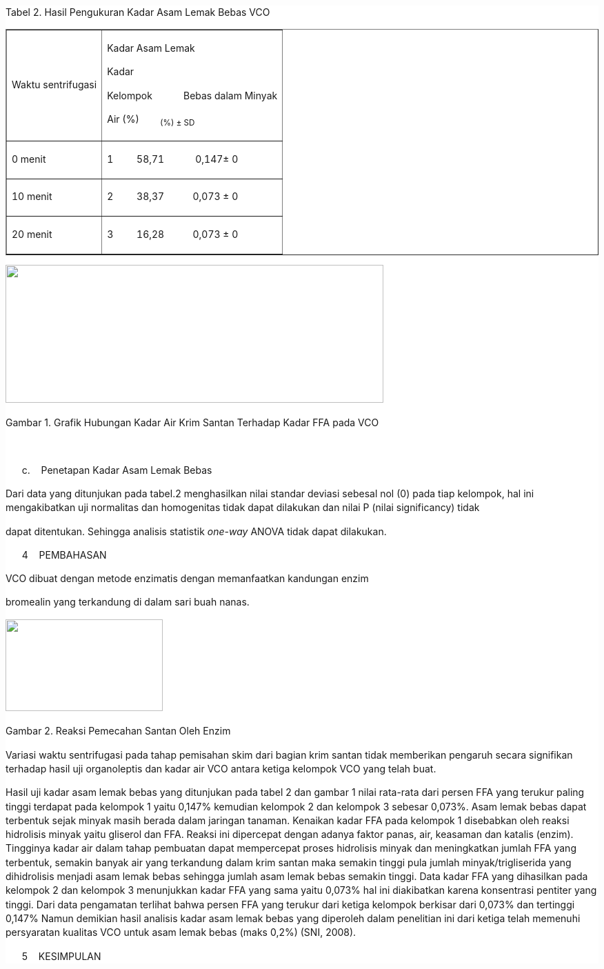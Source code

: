 <p><span class="font3">Tabel 2. Hasil Pengukuran Kadar Asam Lemak Bebas VCO</span></p>
<table border="1">
<tr><td style="vertical-align:middle;">
<p><span class="font3">Waktu sentrifugasi</span></p></td><td style="vertical-align:bottom;">
<p><span class="font3">Kadar Asam Lemak</span></p>
<p><span class="font3">Kadar</span></p>
<p><span class="font3">Kelompok &nbsp;&nbsp;&nbsp;&nbsp;&nbsp;&nbsp;&nbsp;&nbsp;&nbsp;&nbsp;&nbsp;Bebas dalam Minyak</span></p>
<p><span class="font3">Air (%) &nbsp;&nbsp;&nbsp;&nbsp;&nbsp;&nbsp;&nbsp;</span><span class="font2"><sub>(%) ± SD</sub></span></p></td></tr>
<tr><td style="vertical-align:bottom;">
<p><span class="font3">0 menit</span></p></td><td style="vertical-align:bottom;">
<p><span class="font3">1 &nbsp;&nbsp;&nbsp;&nbsp;&nbsp;&nbsp;&nbsp;&nbsp;58,71 &nbsp;&nbsp;&nbsp;&nbsp;&nbsp;&nbsp;&nbsp;&nbsp;&nbsp;&nbsp;&nbsp;0,147± 0</span></p></td></tr>
<tr><td style="vertical-align:bottom;">
<p><span class="font3">10 menit</span></p></td><td style="vertical-align:bottom;">
<p><span class="font3">2 &nbsp;&nbsp;&nbsp;&nbsp;&nbsp;&nbsp;&nbsp;&nbsp;38,37 &nbsp;&nbsp;&nbsp;&nbsp;&nbsp;&nbsp;&nbsp;&nbsp;&nbsp;&nbsp;0,073 ± 0</span></p></td></tr>
<tr><td style="vertical-align:middle;">
<p><span class="font3">20 menit</span></p></td><td style="vertical-align:middle;">
<p><span class="font3">3 &nbsp;&nbsp;&nbsp;&nbsp;&nbsp;&nbsp;&nbsp;&nbsp;16,28 &nbsp;&nbsp;&nbsp;&nbsp;&nbsp;&nbsp;&nbsp;&nbsp;&nbsp;&nbsp;0,073 ± 0</span></p></td></tr>
</table>
<div><img src="https://jurnal.harianregional.com/media/15450-1.jpg" alt="" style="width:411pt;height:150pt;">
<p><span class="font3">Gambar 1. Grafik Hubungan Kadar Air Krim Santan Terhadap Kadar FFA pada VCO</span></p>
</div><br clear="all">
<ul style="list-style:none;"><li>
<p><span class="font3">c. &nbsp;&nbsp;&nbsp;Penetapan Kadar Asam Lemak Bebas</span></p></li></ul>
<p><span class="font3">Dari data yang ditunjukan pada tabel.2 menghasilkan nilai standar deviasi sebesal nol (0) pada tiap kelompok, hal ini mengakibatkan uji normalitas dan homogenitas tidak dapat dilakukan dan nilai P (nilai significancy) tidak</span></p>
<p><span class="font3">dapat ditentukan. Sehingga analisis statistik </span><span class="font3" style="font-style:italic;">one-way</span><span class="font3"> ANOVA tidak dapat dilakukan.</span></p>
<ul style="list-style:none;"><li>
<p><span class="font3">4 &nbsp;&nbsp;&nbsp;PEMBAHASAN</span></p></li></ul>
<p><span class="font3">VCO dibuat dengan metode enzimatis dengan memanfaatkan kandungan enzim</span></p>
<p><span class="font3">bromealin yang terkandung di dalam sari buah nanas.</span></p><img src="https://jurnal.harianregional.com/media/15450-2.png" alt="" style="width:171pt;height:100pt;">
<p><span class="font3">Gambar 2. Reaksi Pemecahan Santan Oleh Enzim</span></p>
<p><span class="font3">Variasi waktu sentrifugasi pada tahap pemisahan skim dari bagian krim santan tidak memberikan pengaruh secara signifikan terhadap hasil uji organoleptis dan kadar air VCO antara ketiga kelompok VCO yang telah buat.</span></p>
<p><span class="font3">Hasil uji kadar asam lemak bebas yang ditunjukan pada tabel 2 dan gambar 1 nilai rata-rata dari persen FFA yang terukur paling tinggi terdapat pada kelompok 1 yaitu 0,147% kemudian kelompok 2 dan kelompok 3 sebesar 0,073%. Asam lemak bebas dapat terbentuk sejak minyak masih berada dalam jaringan tanaman. Kenaikan kadar FFA pada kelompok 1 disebabkan oleh reaksi hidrolisis minyak yaitu gliserol dan FFA. Reaksi ini dipercepat dengan adanya faktor panas, air, keasaman dan katalis (enzim). Tingginya kadar air dalam tahap pembuatan dapat mempercepat proses hidrolisis minyak dan meningkatkan jumlah FFA yang terbentuk, semakin banyak air yang terkandung dalam krim santan maka semakin tinggi pula jumlah minyak/trigliserida yang dihidrolisis menjadi asam lemak bebas sehingga jumlah asam lemak bebas semakin tinggi. Data kadar FFA yang dihasilkan pada kelompok 2 dan kelompok 3 menunjukkan kadar FFA yang sama yaitu 0,073% hal ini diakibatkan karena konsentrasi pentiter yang tinggi. Dari data pengamatan terlihat bahwa persen FFA yang terukur dari ketiga kelompok berkisar dari 0,073% dan tertinggi 0,147% Namun demikian hasil analisis kadar asam lemak bebas yang diperoleh dalam penelitian ini dari ketiga telah memenuhi persyaratan kualitas VCO untuk asam lemak bebas (maks 0,2%) (SNI, 2008).</span></p>
<ul style="list-style:none;"><li>
<p><span class="font3">5 &nbsp;&nbsp;&nbsp;KESIMPULAN</span></p></li></ul>
